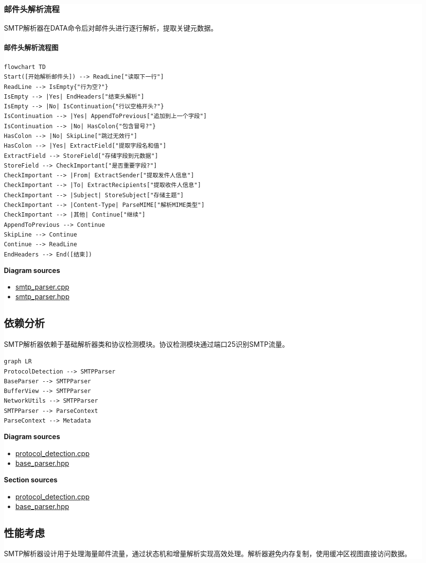 ### 邮件头解析流程
SMTP解析器在DATA命令后对邮件头进行逐行解析，提取关键元数据。

#### 邮件头解析流程图
```mermaid
flowchart TD
Start([开始解析邮件头]) --> ReadLine["读取下一行"]
ReadLine --> IsEmpty{"行为空?"}
IsEmpty --> |Yes| EndHeaders["结束头解析"]
IsEmpty --> |No| IsContinuation{"行以空格开头?"}
IsContinuation --> |Yes| AppendToPrevious["追加到上一个字段"]
IsContinuation --> |No| HasColon{"包含冒号?"}
HasColon --> |No| SkipLine["跳过无效行"]
HasColon --> |Yes| ExtractField["提取字段名和值"]
ExtractField --> StoreField["存储字段到元数据"]
StoreField --> CheckImportant["是否重要字段?"]
CheckImportant --> |From| ExtractSender["提取发件人信息"]
CheckImportant --> |To| ExtractRecipients["提取收件人信息"]
CheckImportant --> |Subject| StoreSubject["存储主题"]
CheckImportant --> |Content-Type| ParseMIME["解析MIME类型"]
CheckImportant --> |其他| Continue["继续"]
AppendToPrevious --> Continue
SkipLine --> Continue
Continue --> ReadLine
EndHeaders --> End([结束])
```

**Diagram sources**
- [smtp_parser.cpp](file://src/parsers/application/smtp_parser.cpp#L400-L600)
- [smtp_parser.hpp](file://include/parsers/application/smtp_parser.hpp#L80-L100)

## 依赖分析
SMTP解析器依赖于基础解析器类和协议检测模块。协议检测模块通过端口25识别SMTP流量。

```mermaid
graph LR
ProtocolDetection --> SMTPParser
BaseParser --> SMTPParser
BufferView --> SMTPParser
NetworkUtils --> SMTPParser
SMTPParser --> ParseContext
ParseContext --> Metadata
```

**Diagram sources**
- [protocol_detection.cpp](file://src/detection/protocol_detection.cpp#L141)
- [base_parser.hpp](file://include/parsers/base_parser.hpp)

**Section sources**
- [protocol_detection.cpp](file://src/detection/protocol_detection.cpp#L140-L142)
- [base_parser.hpp](file://include/parsers/base_parser.hpp#L1-L20)

## 性能考虑
SMTP解析器设计用于处理海量邮件流量，通过状态机和增量解析实现高效处理。解析器避免内存复制，使用缓冲区视图直接访问数据。
